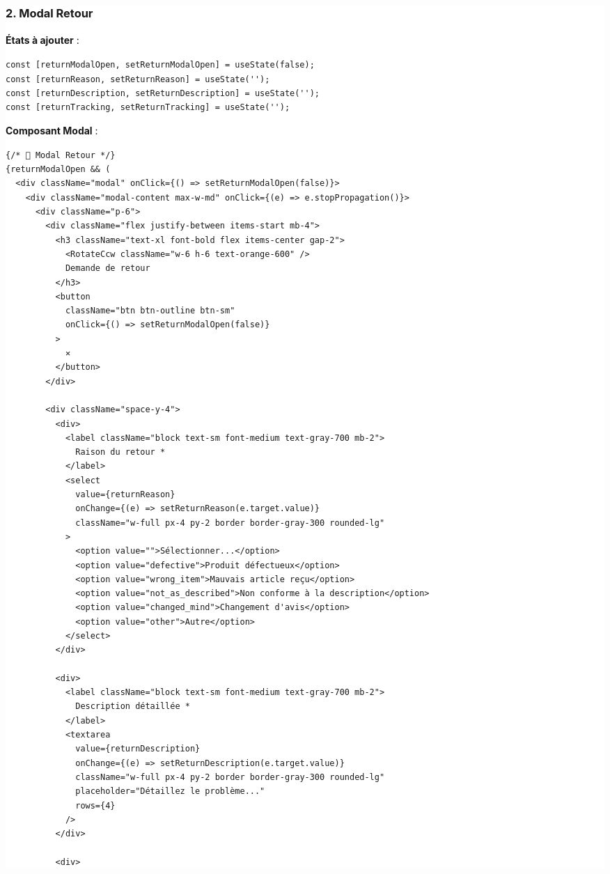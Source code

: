 ### 2. Modal Retour

**États à ajouter** :

```tsx
const [returnModalOpen, setReturnModalOpen] = useState(false);
const [returnReason, setReturnReason] = useState('');
const [returnDescription, setReturnDescription] = useState('');
const [returnTracking, setReturnTracking] = useState('');
```

**Composant Modal** :

```tsx
{/* 🔄 Modal Retour */}
{returnModalOpen && (
  <div className="modal" onClick={() => setReturnModalOpen(false)}>
    <div className="modal-content max-w-md" onClick={(e) => e.stopPropagation()}>
      <div className="p-6">
        <div className="flex justify-between items-start mb-4">
          <h3 className="text-xl font-bold flex items-center gap-2">
            <RotateCcw className="w-6 h-6 text-orange-600" />
            Demande de retour
          </h3>
          <button 
            className="btn btn-outline btn-sm"
            onClick={() => setReturnModalOpen(false)}
          >
            ✕
          </button>
        </div>
        
        <div className="space-y-4">
          <div>
            <label className="block text-sm font-medium text-gray-700 mb-2">
              Raison du retour *
            </label>
            <select
              value={returnReason}
              onChange={(e) => setReturnReason(e.target.value)}
              className="w-full px-4 py-2 border border-gray-300 rounded-lg"
            >
              <option value="">Sélectionner...</option>
              <option value="defective">Produit défectueux</option>
              <option value="wrong_item">Mauvais article reçu</option>
              <option value="not_as_described">Non conforme à la description</option>
              <option value="changed_mind">Changement d'avis</option>
              <option value="other">Autre</option>
            </select>
          </div>
          
          <div>
            <label className="block text-sm font-medium text-gray-700 mb-2">
              Description détaillée *
            </label>
            <textarea
              value={returnDescription}
              onChange={(e) => setReturnDescription(e.target.value)}
              className="w-full px-4 py-2 border border-gray-300 rounded-lg"
              placeholder="Détaillez le problème..."
              rows={4}
            />
          </div>
          
          <div>
```